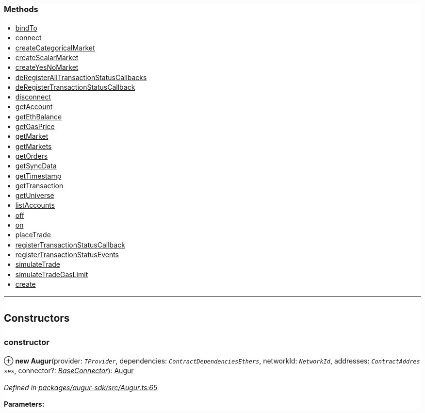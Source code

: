 ### Methods

* [bindTo](api-classes-packages-augur-sdk-src-augur-augur.md#bindto)
* [connect](api-classes-packages-augur-sdk-src-augur-augur.md#connect)
* [createCategoricalMarket](api-classes-packages-augur-sdk-src-augur-augur.md#createcategoricalmarket)
* [createScalarMarket](api-classes-packages-augur-sdk-src-augur-augur.md#createscalarmarket)
* [createYesNoMarket](api-classes-packages-augur-sdk-src-augur-augur.md#createyesnomarket)
* [deRegisterAllTransactionStatusCallbacks](api-classes-packages-augur-sdk-src-augur-augur.md#deregisteralltransactionstatuscallbacks)
* [deRegisterTransactionStatusCallback](api-classes-packages-augur-sdk-src-augur-augur.md#deregistertransactionstatuscallback)
* [disconnect](api-classes-packages-augur-sdk-src-augur-augur.md#disconnect)
* [getAccount](api-classes-packages-augur-sdk-src-augur-augur.md#getaccount)
* [getEthBalance](api-classes-packages-augur-sdk-src-augur-augur.md#getethbalance)
* [getGasPrice](api-classes-packages-augur-sdk-src-augur-augur.md#getgasprice)
* [getMarket](api-classes-packages-augur-sdk-src-augur-augur.md#getmarket)
* [getMarkets](api-classes-packages-augur-sdk-src-augur-augur.md#getmarkets)
* [getOrders](api-classes-packages-augur-sdk-src-augur-augur.md#getorders)
* [getSyncData](api-classes-packages-augur-sdk-src-augur-augur.md#getsyncdata)
* [getTimestamp](api-classes-packages-augur-sdk-src-augur-augur.md#gettimestamp)
* [getTransaction](api-classes-packages-augur-sdk-src-augur-augur.md#gettransaction)
* [getUniverse](api-classes-packages-augur-sdk-src-augur-augur.md#getuniverse)
* [listAccounts](api-classes-packages-augur-sdk-src-augur-augur.md#listaccounts)
* [off](api-classes-packages-augur-sdk-src-augur-augur.md#off)
* [on](api-classes-packages-augur-sdk-src-augur-augur.md#on)
* [placeTrade](api-classes-packages-augur-sdk-src-augur-augur.md#placetrade)
* [registerTransactionStatusCallback](api-classes-packages-augur-sdk-src-augur-augur.md#registertransactionstatuscallback)
* [registerTransactionStatusEvents](api-classes-packages-augur-sdk-src-augur-augur.md#registertransactionstatusevents)
* [simulateTrade](api-classes-packages-augur-sdk-src-augur-augur.md#simulatetrade)
* [simulateTradeGasLimit](api-classes-packages-augur-sdk-src-augur-augur.md#simulatetradegaslimit)
* [create](api-classes-packages-augur-sdk-src-augur-augur.md#create)

---

## Constructors

<a id="constructor"></a>

###  constructor

⊕ **new Augur**(provider: *`TProvider`*, dependencies: *`ContractDependenciesEthers`*, networkId: *`NetworkId`*, addresses: *`ContractAddresses`*, connector?: *[BaseConnector](api-classes-packages-augur-sdk-src-connector-baseconnector-baseconnector.md)*): [Augur](api-classes-packages-augur-sdk-src-augur-augur.md)

*Defined in [packages/augur-sdk/src/Augur.ts:65](https://github.com/AugurProject/augur/blob/b4365d6894/packages/augur-sdk/src/Augur.ts#L65)*

**Parameters:**
